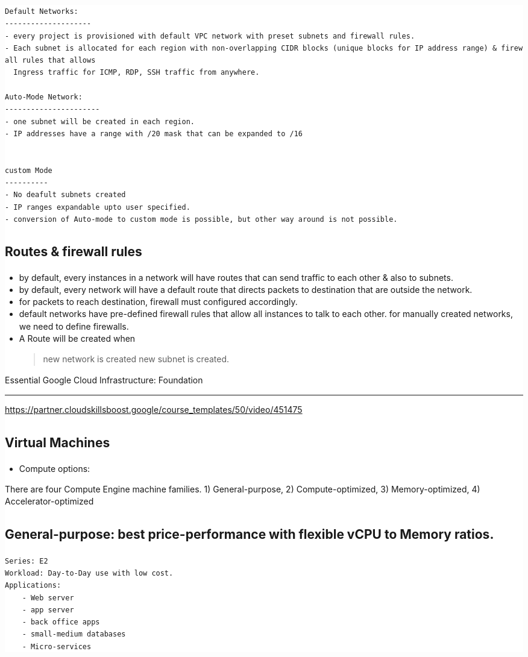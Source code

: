 	Default Networks:
	--------------------
	- every project is provisioned with default VPC network with preset subnets and firewall rules.
	- Each subnet is allocated for each region with non-overlapping CIDR blocks (unique blocks for IP address range) & firewall rules that allows
	  Ingress traffic for ICMP, RDP, SSH traffic from anywhere.
		 
	Auto-Mode Network:
	----------------------
	- one subnet will be created in each region.
	- IP addresses have a range with /20 mask that can be expanded to /16
		 
		 
	custom Mode
	----------
	- No deafult subnets created
	- IP ranges expandable upto user specified.
	- conversion of Auto-mode to custom mode is possible, but other way around is not possible.
		 
 
 Routes & firewall rules
 ---------------------------
- by default, every instances in a network will have routes that can send traffic to each other & also to subnets.
- by default, every network will have a default route that directs packets to destination that are outside the network.
- for packets to reach destination, firewall must configured accordingly.
- default networks have pre-defined firewall rules that allow all instances to talk to each other. for manually created networks, we need to define firewalls.
- A Route will be created when
	> new network is created
	> new subnet is created.
	
 

Essential Google Cloud Infrastructure: Foundation
***************************************************
https://partner.cloudskillsboost.google/course_templates/50/video/451475

Virtual Machines
---------------
- Compute options:

There are four Compute Engine machine families.
	1) General-purpose, 
	2) Compute-optimized, 
	3) Memory-optimized, 
	4) Accelerator-optimized

General-purpose: best price-performance with flexible vCPU to Memory ratios. 
-----------------
	Series: E2
	Workload: Day-to-Day use with low cost.
	Applications: 
		- Web server
		- app server
		- back office apps
		- small-medium databases
		- Micro-services
	